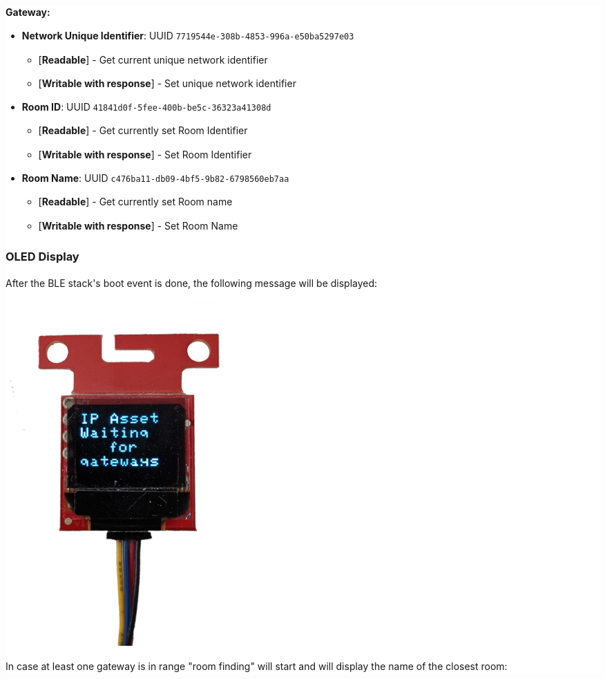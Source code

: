 **Gateway:**
- **Network Unique Identifier**: UUID `7719544e-308b-4853-996a-e50ba5297e03`

  - [**Readable**] - Get current unique network identifier

  - [**Writable with response**] - Set unique network identifier

- **Room ID**: UUID `41841d0f-5fee-400b-be5c-36323a41308d`

  - [**Readable**] - Get currently set Room Identifier

  - [**Writable with response**] - Set Room Identifier

- **Room Name**: UUID `c476ba11-db09-4bf5-9b82-6798560eb7aa`

  - [**Readable**] - Get currently set Room name

  - [**Writable with response**] - Set Room Name


### OLED Display ###

After the BLE stack's boot event is done, the following message will be displayed:

![Waiting For Gateways](images/waiting_for_gws_oled.png)

In case at least one gateway is in range "room finding" will start and will display the name of the closest room:
